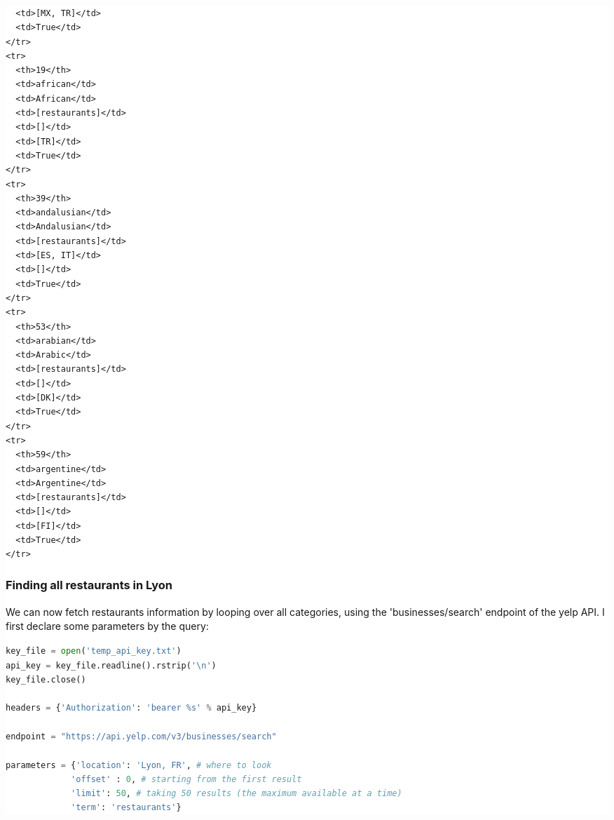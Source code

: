       <td>[MX, TR]</td>
      <td>True</td>
    </tr>
    <tr>
      <th>19</th>
      <td>african</td>
      <td>African</td>
      <td>[restaurants]</td>
      <td>[]</td>
      <td>[TR]</td>
      <td>True</td>
    </tr>
    <tr>
      <th>39</th>
      <td>andalusian</td>
      <td>Andalusian</td>
      <td>[restaurants]</td>
      <td>[ES, IT]</td>
      <td>[]</td>
      <td>True</td>
    </tr>
    <tr>
      <th>53</th>
      <td>arabian</td>
      <td>Arabic</td>
      <td>[restaurants]</td>
      <td>[]</td>
      <td>[DK]</td>
      <td>True</td>
    </tr>
    <tr>
      <th>59</th>
      <td>argentine</td>
      <td>Argentine</td>
      <td>[restaurants]</td>
      <td>[]</td>
      <td>[FI]</td>
      <td>True</td>
    </tr>
  </tbody>
</table>
</div>



### Finding all restaurants in Lyon

We can now fetch restaurants information by looping over all categories, using the 'businesses/search' endpoint of the yelp API. I first declare some parameters by the query:


```python
key_file = open('temp_api_key.txt')
api_key = key_file.readline().rstrip('\n')
key_file.close()

headers = {'Authorization': 'bearer %s' % api_key}

endpoint = "https://api.yelp.com/v3/businesses/search"

parameters = {'location': 'Lyon, FR', # where to look
             'offset' : 0, # starting from the first result
             'limit': 50, # taking 50 results (the maximum available at a time)
             'term': 'restaurants'}
```
